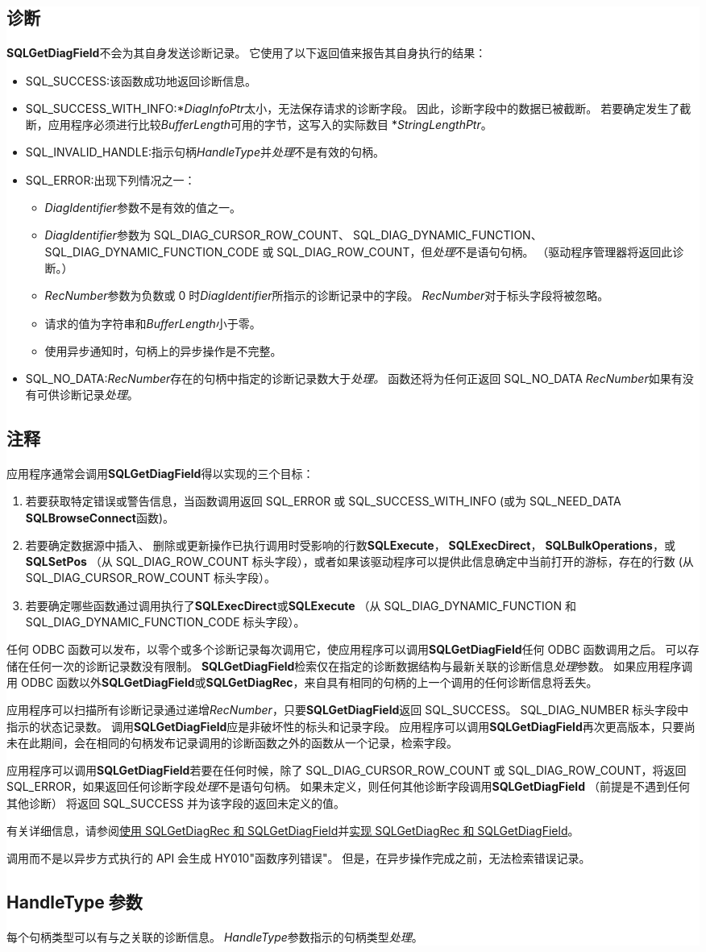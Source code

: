 ## <a name="diagnostics"></a>诊断  
 **SQLGetDiagField**不会为其自身发送诊断记录。 它使用了以下返回值来报告其自身执行的结果：  
  
-   SQL_SUCCESS:该函数成功地返回诊断信息。  
  
-   SQL_SUCCESS_WITH_INFO:\**DiagInfoPtr*太小，无法保存请求的诊断字段。 因此，诊断字段中的数据已被截断。 若要确定发生了截断，应用程序必须进行比较*BufferLength*可用的字节，这写入的实际数目 **StringLengthPtr*。  
  
-   SQL_INVALID_HANDLE:指示句柄*HandleType*并*处理*不是有效的句柄。  
  
-   SQL_ERROR:出现下列情况之一：  
  
    -   *DiagIdentifier*参数不是有效的值之一。  
  
    -   *DiagIdentifier*参数为 SQL_DIAG_CURSOR_ROW_COUNT、 SQL_DIAG_DYNAMIC_FUNCTION、 SQL_DIAG_DYNAMIC_FUNCTION_CODE 或 SQL_DIAG_ROW_COUNT，但*处理*不是语句句柄。 （驱动程序管理器将返回此诊断。）  
  
    -   *RecNumber*参数为负数或 0 时*DiagIdentifier*所指示的诊断记录中的字段。 *RecNumber*对于标头字段将被忽略。  
  
    -   请求的值为字符串和*BufferLength*小于零。  
  
    -   使用异步通知时，句柄上的异步操作是不完整。  
  
-   SQL_NO_DATA:*RecNumber*存在的句柄中指定的诊断记录数大于*处理。* 函数还将为任何正返回 SQL_NO_DATA *RecNumber*如果有没有可供诊断记录*处理*。  
  
## <a name="comments"></a>注释  
 应用程序通常会调用**SQLGetDiagField**得以实现的三个目标：  
  
1.  若要获取特定错误或警告信息，当函数调用返回 SQL_ERROR 或 SQL_SUCCESS_WITH_INFO (或为 SQL_NEED_DATA **SQLBrowseConnect**函数)。  
  
2.  若要确定数据源中插入、 删除或更新操作已执行调用时受影响的行数**SQLExecute**， **SQLExecDirect**， **SQLBulkOperations**，或**SQLSetPos** （从 SQL_DIAG_ROW_COUNT 标头字段），或者如果该驱动程序可以提供此信息确定中当前打开的游标，存在的行数 (从SQL_DIAG_CURSOR_ROW_COUNT 标头字段）。  
  
3.  若要确定哪些函数通过调用执行了**SQLExecDirect**或**SQLExecute** （从 SQL_DIAG_DYNAMIC_FUNCTION 和 SQL_DIAG_DYNAMIC_FUNCTION_CODE 标头字段）。  
  
 任何 ODBC 函数可以发布，以零个或多个诊断记录每次调用它，使应用程序可以调用**SQLGetDiagField**任何 ODBC 函数调用之后。 可以存储在任何一次的诊断记录数没有限制。 **SQLGetDiagField**检索仅在指定的诊断数据结构与最新关联的诊断信息*处理*参数。 如果应用程序调用 ODBC 函数以外**SQLGetDiagField**或**SQLGetDiagRec**，来自具有相同的句柄的上一个调用的任何诊断信息将丢失。  
  
 应用程序可以扫描所有诊断记录通过递增*RecNumber*，只要**SQLGetDiagField**返回 SQL_SUCCESS。 SQL_DIAG_NUMBER 标头字段中指示的状态记录数。 调用**SQLGetDiagField**应是非破坏性的标头和记录字段。 应用程序可以调用**SQLGetDiagField**再次更高版本，只要尚未在此期间，会在相同的句柄发布记录调用的诊断函数之外的函数从一个记录，检索字段。  
  
 应用程序可以调用**SQLGetDiagField**若要在任何时候，除了 SQL_DIAG_CURSOR_ROW_COUNT 或 SQL_DIAG_ROW_COUNT，将返回 SQL_ERROR，如果返回任何诊断字段*处理*不是语句句柄。 如果未定义，则任何其他诊断字段调用**SQLGetDiagField** （前提是不遇到任何其他诊断） 将返回 SQL_SUCCESS 并为该字段的返回未定义的值。  
  
 有关详细信息，请参阅[使用 SQLGetDiagRec 和 SQLGetDiagField](../../../odbc/reference/develop-app/using-sqlgetdiagrec-and-sqlgetdiagfield.md)并[实现 SQLGetDiagRec 和 SQLGetDiagField](../../../odbc/reference/develop-app/implementing-sqlgetdiagrec-and-sqlgetdiagfield.md)。  
  
 调用而不是以异步方式执行的 API 会生成 HY010"函数序列错误"。 但是，在异步操作完成之前，无法检索错误记录。  
  
## <a name="handletype-argument"></a>HandleType 参数  
 每个句柄类型可以有与之关联的诊断信息。 *HandleType*参数指示的句柄类型*处理*。  
  